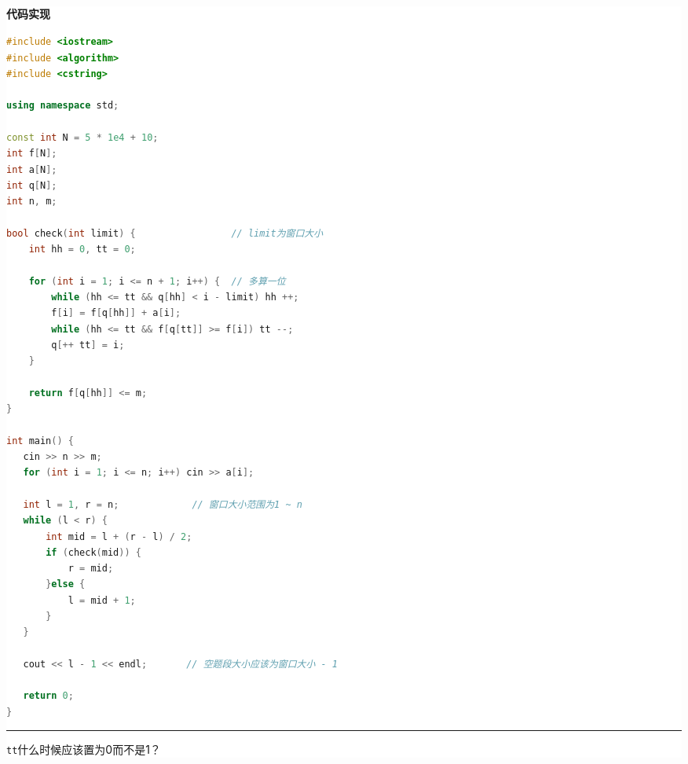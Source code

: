 **代码实现**

```cc
#include <iostream>
#include <algorithm>
#include <cstring>

using namespace std;

const int N = 5 * 1e4 + 10;
int f[N];
int a[N];
int q[N];
int n, m;

bool check(int limit) {                 // limit为窗口大小
    int hh = 0, tt = 0;
    
    for (int i = 1; i <= n + 1; i++) {  // 多算一位
        while (hh <= tt && q[hh] < i - limit) hh ++;
        f[i] = f[q[hh]] + a[i];
        while (hh <= tt && f[q[tt]] >= f[i]) tt --;
        q[++ tt] = i;
    }
    
    return f[q[hh]] <= m;
}

int main() {
   cin >> n >> m;
   for (int i = 1; i <= n; i++) cin >> a[i];
   
   int l = 1, r = n;             // 窗口大小范围为1 ~ n
   while (l < r) {
       int mid = l + (r - l) / 2;
       if (check(mid)) {
           r = mid;
       }else {
           l = mid + 1;
       }
   }
   
   cout << l - 1 << endl;       // 空题段大小应该为窗口大小 - 1
   
   return 0;
}
```



----

`tt`什么时候应该置为0而不是1？
